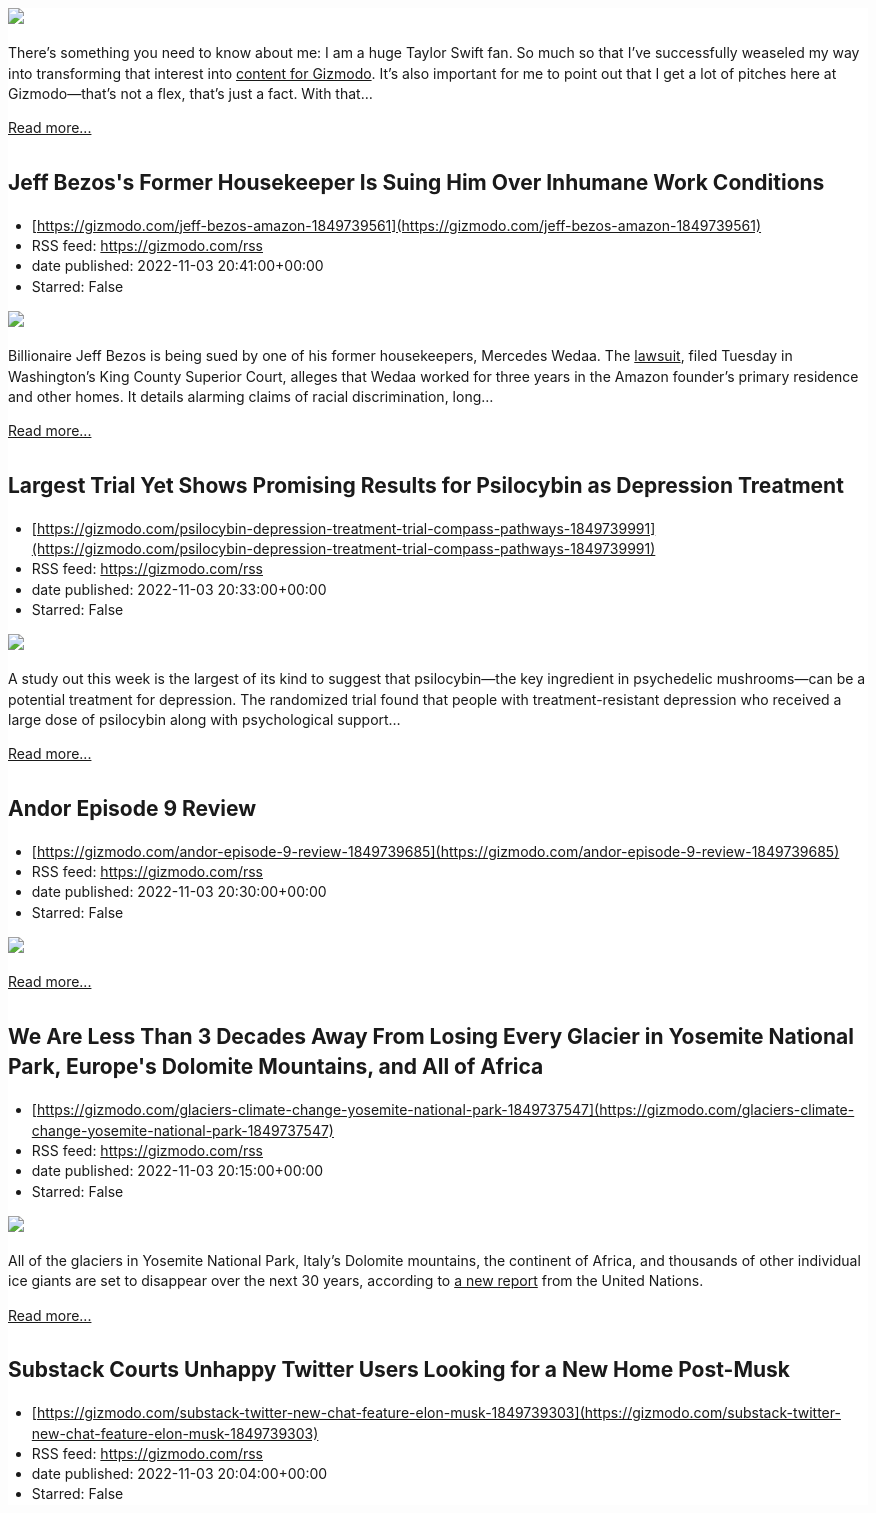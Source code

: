 <img src="https://i.kinja-img.com/gawker-media/image/upload/s--1XgBS2CH--/c_fit,fl_progressive,q_80,w_636/56fc4528c8f52b0ebfe6e4834fc4a82a.jpg" /><p>There’s something you need to know about me: I am a huge Taylor Swift fan. So much so that I’ve  successfully weaseled my way into transforming that interest into <a href="https://gizmodo.com/taylor-swift-tiktok-swiftok-swifties-fans-1849592577">content for Gizmodo</a>. It’s also important for me to point out that I get a lot of pitches here at Gizmodo—that’s not a flex, that’s just a fact. With that…</p><p><a href="https://gizmodo.com/taylor-swift-casket-anti-hero-1849699888">Read more...</a></p>

## Jeff Bezos's Former Housekeeper Is Suing Him Over Inhumane Work Conditions
 - [https://gizmodo.com/jeff-bezos-amazon-1849739561](https://gizmodo.com/jeff-bezos-amazon-1849739561)
 - RSS feed: https://gizmodo.com/rss
 - date published: 2022-11-03 20:41:00+00:00
 - Starred: False

<img src="https://i.kinja-img.com/gawker-media/image/upload/s--lR_Q9pFE--/c_fit,fl_progressive,q_80,w_636/f5e7feb9f4241fea3dcbb00dae6b197f.jpg" /><p>Billionaire Jeff Bezos is being sued by one of his former housekeepers, Mercedes Wedaa. The <a href="https://www.scribd.com/document/604727980/Wedaa-v-Bezos-et-al?irclickid=34S0wqzaczhaUefwxlxtoW2YUkDXMA0WHV7Mw40&amp;irpid=10078&amp;utm_source=impact&amp;utm_medium=cpc&amp;utm_campaign=affiliate_pdm_acquisition_Skimbit%20Ltd.&amp;sharedid=observer.com&amp;irgwc=1#from_embed" rel="noopener noreferrer" target="_blank">lawsuit</a>, filed Tuesday in Washington’s King County Superior Court, alleges that  Wedaa worked for  three years in the Amazon founder’s primary residence and other homes. It details alarming claims of racial discrimination, long…</p><p><a href="https://gizmodo.com/jeff-bezos-amazon-1849739561">Read more...</a></p>

## Largest Trial Yet Shows Promising Results for Psilocybin as Depression Treatment
 - [https://gizmodo.com/psilocybin-depression-treatment-trial-compass-pathways-1849739991](https://gizmodo.com/psilocybin-depression-treatment-trial-compass-pathways-1849739991)
 - RSS feed: https://gizmodo.com/rss
 - date published: 2022-11-03 20:33:00+00:00
 - Starred: False

<img src="https://i.kinja-img.com/gawker-media/image/upload/s--d1b_0JYD--/c_fit,fl_progressive,q_80,w_636/60100170c27ac135af57436ce9a0f921.jpg" /><p>A study out this week is  the largest of its kind to suggest that psilocybin—the key ingredient in psychedelic mushrooms—can be a potential treatment for depression. The randomized trial found that people with treatment-resistant depression who received a large dose of psilocybin along with psychological support…</p><p><a href="https://gizmodo.com/psilocybin-depression-treatment-trial-compass-pathways-1849739991">Read more...</a></p>

## Andor Episode 9 Review
 - [https://gizmodo.com/andor-episode-9-review-1849739685](https://gizmodo.com/andor-episode-9-review-1849739685)
 - RSS feed: https://gizmodo.com/rss
 - date published: 2022-11-03 20:30:00+00:00
 - Starred: False

<img src="https://i.kinja-img.com/gawker-media/image/upload/s--z_OoETEe--/c_fit,fl_progressive,q_80,w_636/ab8d8b583df4cec89d9c07fdb7d6568a.jpg" /><p><a href="https://gizmodo.com/andor-episode-9-review-1849739685">Read more...</a></p>

## We Are Less Than 3 Decades Away From Losing Every Glacier in Yosemite National Park, Europe's Dolomite Mountains, and All of Africa
 - [https://gizmodo.com/glaciers-climate-change-yosemite-national-park-1849737547](https://gizmodo.com/glaciers-climate-change-yosemite-national-park-1849737547)
 - RSS feed: https://gizmodo.com/rss
 - date published: 2022-11-03 20:15:00+00:00
 - Starred: False

<img src="https://i.kinja-img.com/gawker-media/image/upload/s--xc7coYPq--/c_fit,fl_progressive,q_80,w_636/00ccb0c5d1914c4fa5189caca239045b.jpg" /><p>All of the glaciers in Yosemite National Park,  Italy’s Dolomite mountains, the continent of Africa, and thousands of other individual ice giants are set to disappear over the next 30 years, according to <a href="https://unesdoc.unesco.org/in/documentViewer.xhtml" rel="noopener noreferrer" target="_blank">a new report</a> from the United Nations.<br /></p><p><a href="https://gizmodo.com/glaciers-climate-change-yosemite-national-park-1849737547">Read more...</a></p>

## Substack Courts Unhappy Twitter Users Looking for a New Home Post-Musk
 - [https://gizmodo.com/substack-twitter-new-chat-feature-elon-musk-1849739303](https://gizmodo.com/substack-twitter-new-chat-feature-elon-musk-1849739303)
 - RSS feed: https://gizmodo.com/rss
 - date published: 2022-11-03 20:04:00+00:00
 - Starred: False
